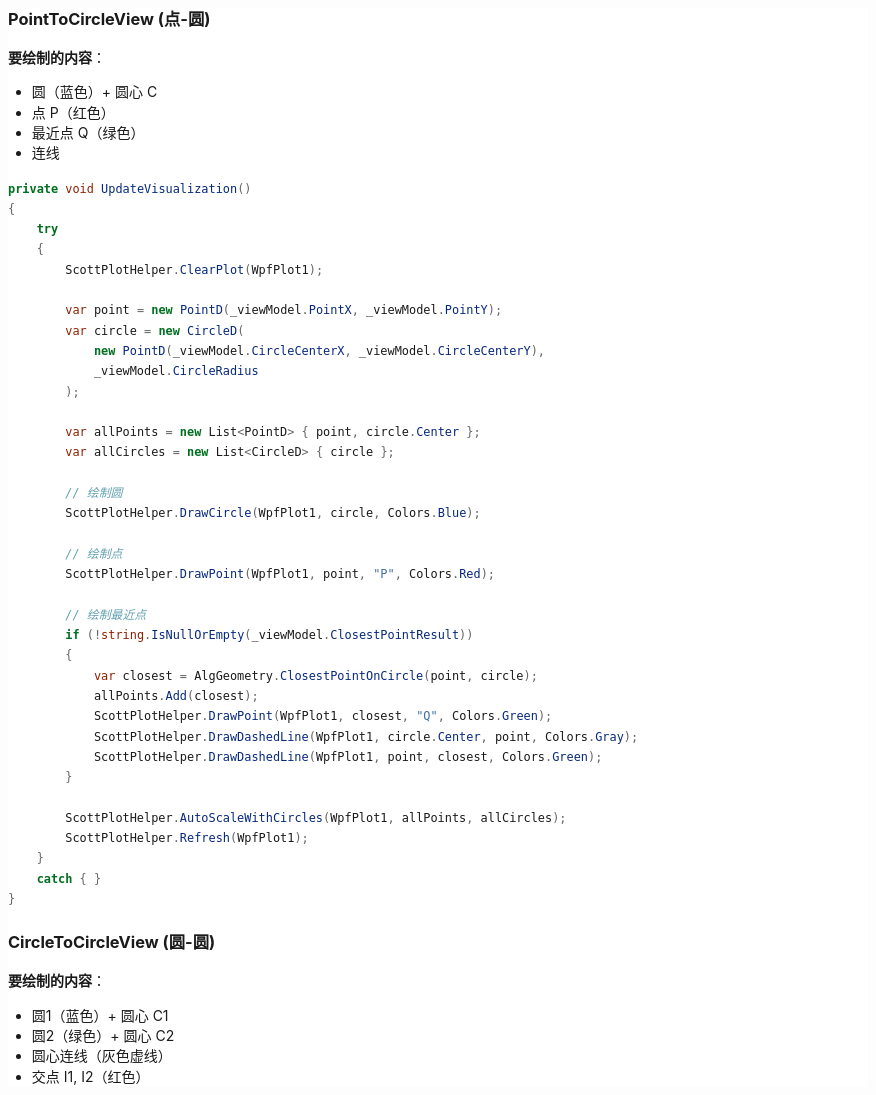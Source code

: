 
### PointToCircleView (点-圆)

**要绘制的内容**：
- 圆（蓝色）+ 圆心 C
- 点 P（红色）
- 最近点 Q（绿色）
- 连线

```csharp
private void UpdateVisualization()
{
    try
    {
        ScottPlotHelper.ClearPlot(WpfPlot1);
        
        var point = new PointD(_viewModel.PointX, _viewModel.PointY);
        var circle = new CircleD(
            new PointD(_viewModel.CircleCenterX, _viewModel.CircleCenterY),
            _viewModel.CircleRadius
        );

        var allPoints = new List<PointD> { point, circle.Center };
        var allCircles = new List<CircleD> { circle };

        // 绘制圆
        ScottPlotHelper.DrawCircle(WpfPlot1, circle, Colors.Blue);

        // 绘制点
        ScottPlotHelper.DrawPoint(WpfPlot1, point, "P", Colors.Red);

        // 绘制最近点
        if (!string.IsNullOrEmpty(_viewModel.ClosestPointResult))
        {
            var closest = AlgGeometry.ClosestPointOnCircle(point, circle);
            allPoints.Add(closest);
            ScottPlotHelper.DrawPoint(WpfPlot1, closest, "Q", Colors.Green);
            ScottPlotHelper.DrawDashedLine(WpfPlot1, circle.Center, point, Colors.Gray);
            ScottPlotHelper.DrawDashedLine(WpfPlot1, point, closest, Colors.Green);
        }

        ScottPlotHelper.AutoScaleWithCircles(WpfPlot1, allPoints, allCircles);
        ScottPlotHelper.Refresh(WpfPlot1);
    }
    catch { }
}
```

### CircleToCircleView (圆-圆)

**要绘制的内容**：
- 圆1（蓝色）+ 圆心 C1
- 圆2（绿色）+ 圆心 C2
- 圆心连线（灰色虚线）
- 交点 I1, I2（红色）
